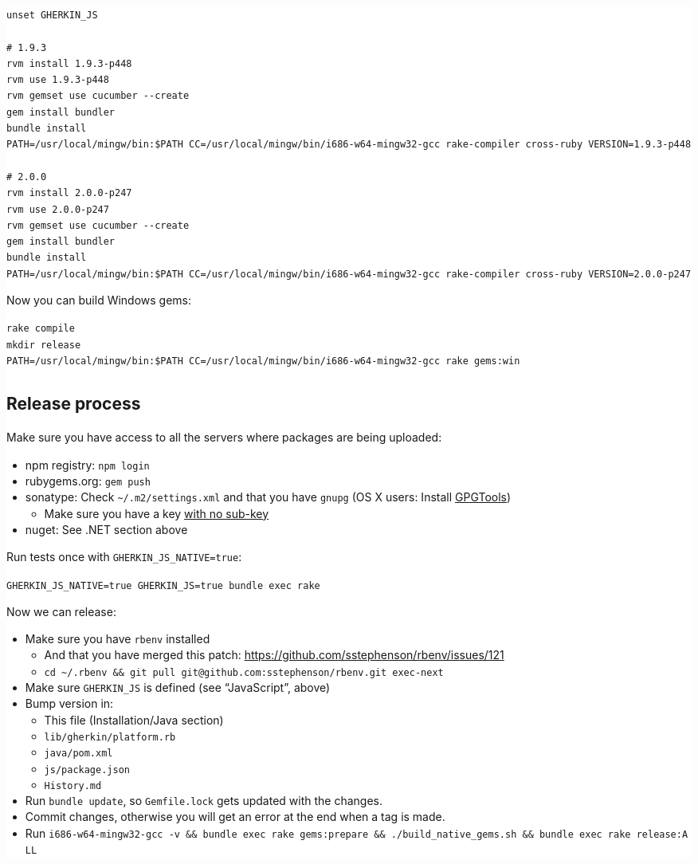     unset GHERKIN_JS

    # 1.9.3
    rvm install 1.9.3-p448
    rvm use 1.9.3-p448
    rvm gemset use cucumber --create
    gem install bundler
    bundle install
    PATH=/usr/local/mingw/bin:$PATH CC=/usr/local/mingw/bin/i686-w64-mingw32-gcc rake-compiler cross-ruby VERSION=1.9.3-p448

    # 2.0.0
    rvm install 2.0.0-p247
    rvm use 2.0.0-p247
    rvm gemset use cucumber --create
    gem install bundler
    bundle install
    PATH=/usr/local/mingw/bin:$PATH CC=/usr/local/mingw/bin/i686-w64-mingw32-gcc rake-compiler cross-ruby VERSION=2.0.0-p247

Now you can build Windows gems:

    rake compile
    mkdir release
    PATH=/usr/local/mingw/bin:$PATH CC=/usr/local/mingw/bin/i686-w64-mingw32-gcc rake gems:win

## Release process

Make sure you have access to all the servers where packages are being uploaded:

* npm registry: `npm login`
* rubygems.org: `gem push`
* sonatype: Check `~/.m2/settings.xml` and that you have `gnupg` (OS X users: Install [GPGTools](http://www.gpgtools.org/installer/index.html))
  * Make sure you have a key [with no sub-key](https://docs.sonatype.org/display/Repository/How+To+Generate+PGP+Signatures+With+Maven)
* nuget: See .NET section above

Run tests once with `GHERKIN_JS_NATIVE=true`:

    GHERKIN_JS_NATIVE=true GHERKIN_JS=true bundle exec rake

Now we can release:

* Make sure you have `rbenv` installed
  * And that you have merged this patch: https://github.com/sstephenson/rbenv/issues/121
  * `cd ~/.rbenv && git pull git@github.com:sstephenson/rbenv.git exec-next`
* Make sure `GHERKIN_JS` is defined (see “JavaScript”, above)
* Bump version in:
  * This file (Installation/Java section)
  * `lib/gherkin/platform.rb`
  * `java/pom.xml`
  * `js/package.json`
  * `History.md`
* Run `bundle update`, so `Gemfile.lock` gets updated with the changes.
* Commit changes, otherwise you will get an error at the end when a tag is made.
* Run `i686-w64-mingw32-gcc -v && bundle exec rake gems:prepare && ./build_native_gems.sh && bundle exec rake release:ALL`
